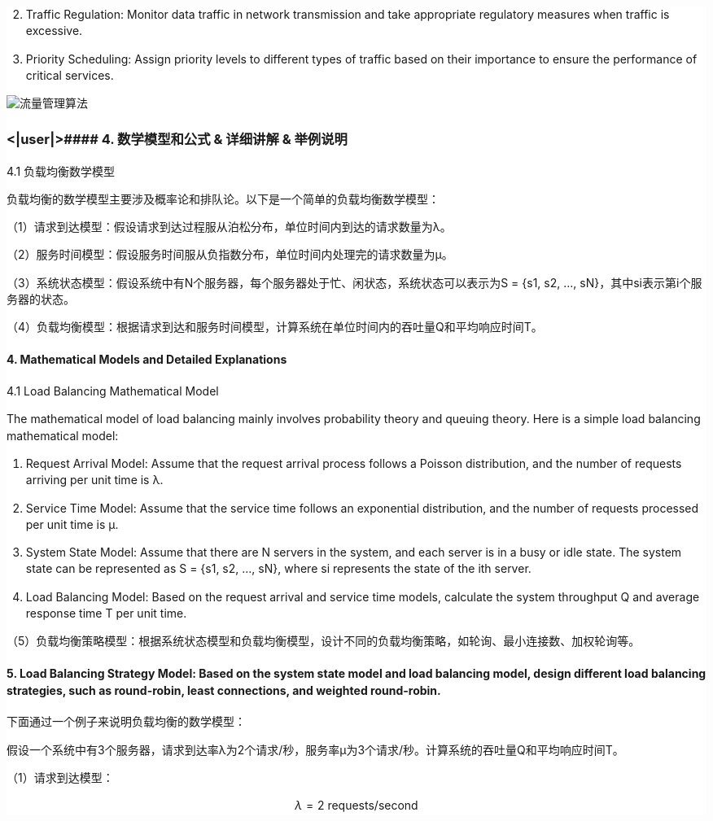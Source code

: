 2. Traffic Regulation: Monitor data traffic in network transmission and take appropriate regulatory measures when traffic is excessive.

3. Priority Scheduling: Assign priority levels to different types of traffic based on their importance to ensure the performance of critical services.

![流量管理算法](https://i.imgur.com/6QkDxKj.png)

### <sop><|user|>#### 4. 数学模型和公式 & 详细讲解 & 举例说明

4.1 负载均衡数学模型

负载均衡的数学模型主要涉及概率论和排队论。以下是一个简单的负载均衡数学模型：

（1）请求到达模型：假设请求到达过程服从泊松分布，单位时间内到达的请求数量为λ。

（2）服务时间模型：假设服务时间服从负指数分布，单位时间内处理完的请求数量为μ。

（3）系统状态模型：假设系统中有N个服务器，每个服务器处于忙、闲状态，系统状态可以表示为S = {s1, s2, ..., sN}，其中si表示第i个服务器的状态。

（4）负载均衡模型：根据请求到达和服务时间模型，计算系统在单位时间内的吞吐量Q和平均响应时间T。

#### 4. Mathematical Models and Detailed Explanations

4.1 Load Balancing Mathematical Model

The mathematical model of load balancing mainly involves probability theory and queuing theory. Here is a simple load balancing mathematical model:

1. Request Arrival Model: Assume that the request arrival process follows a Poisson distribution, and the number of requests arriving per unit time is λ.

2. Service Time Model: Assume that the service time follows an exponential distribution, and the number of requests processed per unit time is μ.

3. System State Model: Assume that there are N servers in the system, and each server is in a busy or idle state. The system state can be represented as S = {s1, s2, ..., sN}, where si represents the state of the ith server.

4. Load Balancing Model: Based on the request arrival and service time models, calculate the system throughput Q and average response time T per unit time.

（5）负载均衡策略模型：根据系统状态模型和负载均衡模型，设计不同的负载均衡策略，如轮询、最小连接数、加权轮询等。

#### 5. Load Balancing Strategy Model: Based on the system state model and load balancing model, design different load balancing strategies, such as round-robin, least connections, and weighted round-robin.

下面通过一个例子来说明负载均衡的数学模型：

假设一个系统中有3个服务器，请求到达率λ为2个请求/秒，服务率μ为3个请求/秒。计算系统的吞吐量Q和平均响应时间T。

（1）请求到达模型：

$$  
\lambda = 2 \text{ requests/second}  
$$
